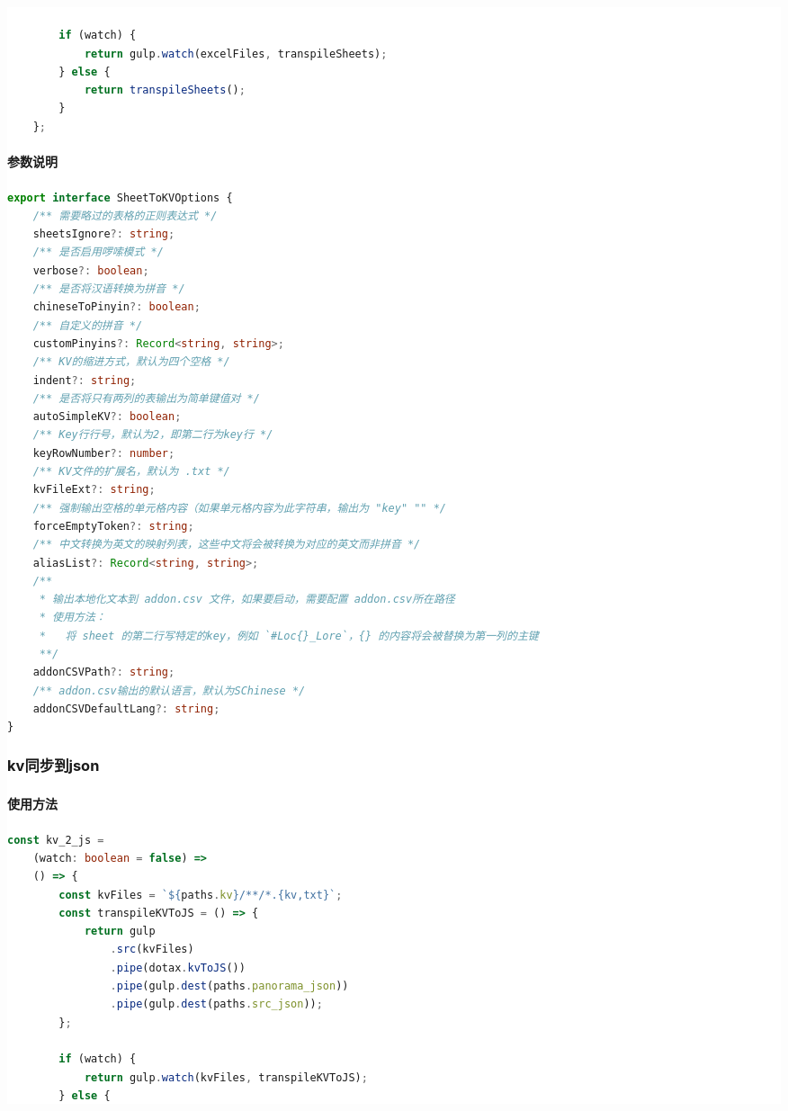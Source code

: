 ```Typescript

        if (watch) {
            return gulp.watch(excelFiles, transpileSheets);
        } else {
            return transpileSheets();
        }
    };
```

#### 参数说明

```TypeScript
export interface SheetToKVOptions {
    /** 需要略过的表格的正则表达式 */
    sheetsIgnore?: string;
    /** 是否启用啰嗦模式 */
    verbose?: boolean;
    /** 是否将汉语转换为拼音 */
    chineseToPinyin?: boolean;
    /** 自定义的拼音 */
    customPinyins?: Record<string, string>;
    /** KV的缩进方式，默认为四个空格 */
    indent?: string;
    /** 是否将只有两列的表输出为简单键值对 */
    autoSimpleKV?: boolean;
    /** Key行行号，默认为2，即第二行为key行 */
    keyRowNumber?: number;
    /** KV文件的扩展名，默认为 .txt */
    kvFileExt?: string;
    /** 强制输出空格的单元格内容（如果单元格内容为此字符串，输出为 "key" "" */
    forceEmptyToken?: string;
    /** 中文转换为英文的映射列表，这些中文将会被转换为对应的英文而非拼音 */
    aliasList?: Record<string, string>;
    /**
     * 输出本地化文本到 addon.csv 文件，如果要启动，需要配置 addon.csv所在路径
     * 使用方法：
     *   将 sheet 的第二行写特定的key，例如 `#Loc{}_Lore`，{} 的内容将会被替换为第一列的主键
     **/
    addonCSVPath?: string;
    /** addon.csv输出的默认语言，默认为SChinese */
    addonCSVDefaultLang?: string;
}
```

### kv同步到json

#### 使用方法

```Typescript
const kv_2_js =
    (watch: boolean = false) =>
    () => {
        const kvFiles = `${paths.kv}/**/*.{kv,txt}`;
        const transpileKVToJS = () => {
            return gulp
                .src(kvFiles)
                .pipe(dotax.kvToJS())
                .pipe(gulp.dest(paths.panorama_json))
                .pipe(gulp.dest(paths.src_json));
        };

        if (watch) {
            return gulp.watch(kvFiles, transpileKVToJS);
        } else {
```